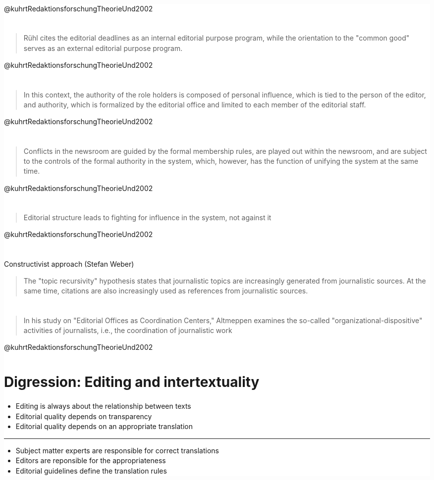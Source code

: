 @kuhrtRedaktionsforschungTheorieUnd2002

#

> Rühl cites the editorial deadlines as an internal editorial purpose program, while the orientation to the "common good" serves as an external editorial purpose program.

@kuhrtRedaktionsforschungTheorieUnd2002

#

> In this context, the authority of the role holders is composed of personal influence, which is tied to the person of the editor, and authority, which is formalized by the editorial office and limited to each member of the editorial staff.

@kuhrtRedaktionsforschungTheorieUnd2002 

#

> Conflicts in the newsroom are guided by the formal membership rules, are played out within the newsroom, and are subject to the controls of the formal authority in the system, which, however, has the function of unifying the system at the same time.

@kuhrtRedaktionsforschungTheorieUnd2002


#

> Editorial structure leads to fighting for influence in the system, not against it

@kuhrtRedaktionsforschungTheorieUnd2002

#  

Constructivist approach (Stefan Weber)

> The "topic recursivity" hypothesis states that journalistic topics are increasingly generated from journalistic sources. At the same time, citations are also increasingly used as references from journalistic sources.

#



> In his study on "Editorial Offices as Coordination Centers," Altmeppen examines the so-called "organizational-dispositive" activities of journalists, i.e., the coordination of journalistic work

@kuhrtRedaktionsforschungTheorieUnd2002 


# Digression: Editing and intertextuality

- Editing is always about the relationship between texts
- Editorial quality depends on transparency
- Editorial quality depends on an appropriate translation

---

- Subject matter experts are responsible for correct translations
- Editors are reponsible for the appropriateness
- Editorial guidelines define the translation rules

